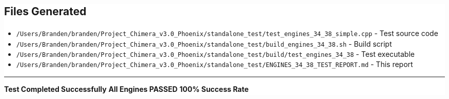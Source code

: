 
## Files Generated

- `/Users/Branden/branden/Project_Chimera_v3.0_Phoenix/standalone_test/test_engines_34_38_simple.cpp` - Test source code
- `/Users/Branden/branden/Project_Chimera_v3.0_Phoenix/standalone_test/build_engines_34_38.sh` - Build script
- `/Users/Branden/branden/Project_Chimera_v3.0_Phoenix/standalone_test/build/test_engines_34_38` - Test executable
- `/Users/Branden/branden/Project_Chimera_v3.0_Phoenix/standalone_test/ENGINES_34_38_TEST_REPORT.md` - This report

---

**Test Completed Successfully**
**All Engines PASSED**
**100% Success Rate**

